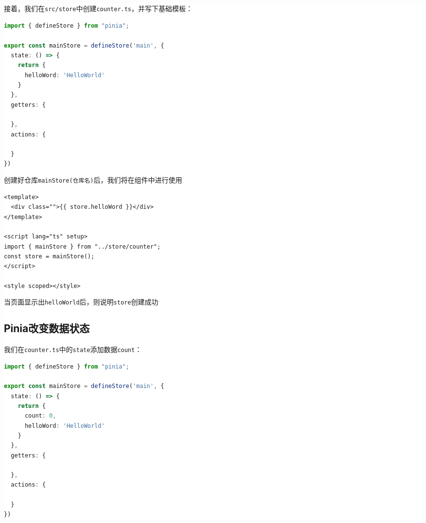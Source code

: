 接着，我们在`src/store`中创建`counter.ts`，并写下基础模板：

```typescript
import { defineStore } from "pinia";

export const mainStore = defineStore('main', {
  state: () => {
    return {
      helloWord: 'HelloWorld'
    }
  },
  getters: {

  },
  actions: {

  }
})
```

创建好仓库`mainStore(仓库名)`后，我们将在组件中进行使用

```vue
<template>
  <div class="">{{ store.helloWord }}</div>
</template>

<script lang="ts" setup>
import { mainStore } from "../store/counter";
const store = mainStore();
</script>

<style scoped></style>
```

当页面显示出`helloWorld`后，则说明`store`创建成功

## Pinia改变数据状态

我们在`counter.ts`中的`state`添加数据`count`：

```typescript
import { defineStore } from "pinia";

export const mainStore = defineStore('main', {
  state: () => {
    return {
      count: 0,
      helloWord: 'HelloWorld'
    }
  },
  getters: {

  },
  actions: {

  }
})
```
